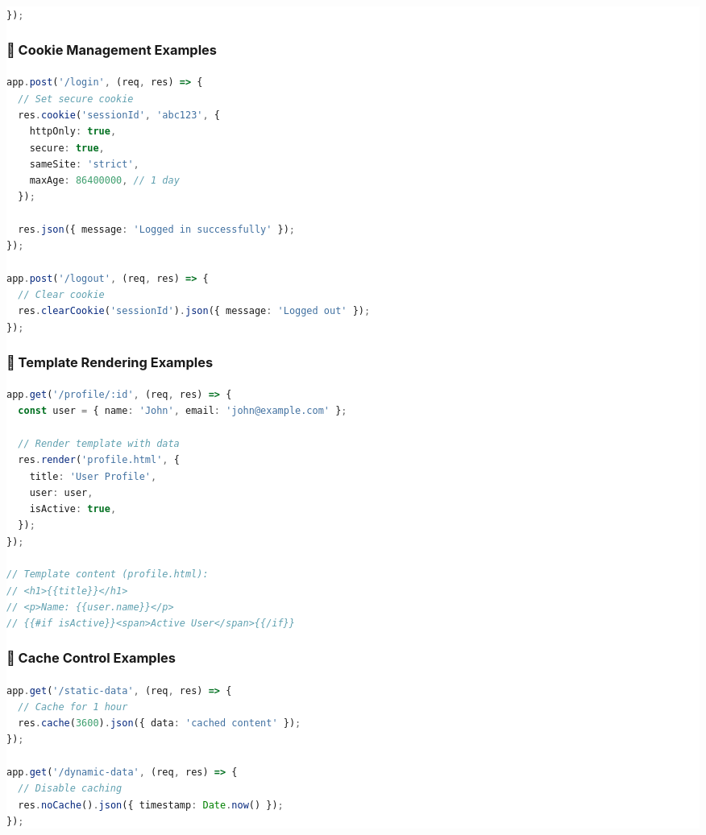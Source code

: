 ```typescript
});
```

### 🍪 Cookie Management Examples

```typescript
app.post('/login', (req, res) => {
  // Set secure cookie
  res.cookie('sessionId', 'abc123', {
    httpOnly: true,
    secure: true,
    sameSite: 'strict',
    maxAge: 86400000, // 1 day
  });

  res.json({ message: 'Logged in successfully' });
});

app.post('/logout', (req, res) => {
  // Clear cookie
  res.clearCookie('sessionId').json({ message: 'Logged out' });
});
```

### 🎨 Template Rendering Examples

```typescript
app.get('/profile/:id', (req, res) => {
  const user = { name: 'John', email: 'john@example.com' };

  // Render template with data
  res.render('profile.html', {
    title: 'User Profile',
    user: user,
    isActive: true,
  });
});

// Template content (profile.html):
// <h1>{{title}}</h1>
// <p>Name: {{user.name}}</p>
// {{#if isActive}}<span>Active User</span>{{/if}}
```

### 💾 Cache Control Examples

```typescript
app.get('/static-data', (req, res) => {
  // Cache for 1 hour
  res.cache(3600).json({ data: 'cached content' });
});

app.get('/dynamic-data', (req, res) => {
  // Disable caching
  res.noCache().json({ timestamp: Date.now() });
});
```

